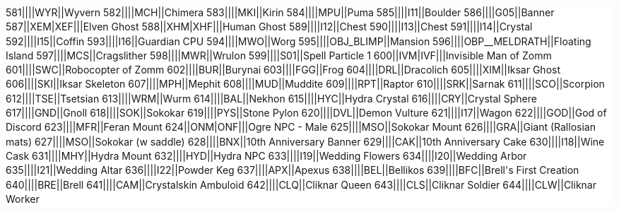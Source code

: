 581||||WYR||Wyvern
582||||MCH||Chimera
583||||MKI||Kirin
584||||MPU||Puma
585||||I11||Boulder
586||||G05||Banner
587||XEM|XEF|||Elven Ghost
588||XHM|XHF|||Human Ghost
589||||I12||Chest
590||||I13||Chest
591||||I14||Crystal
592||||I15||Coffin
593||||I16||Guardian CPU
594||||MWO||Worg
595||||OBJ_BLIMP||Mansion
596||||OBP__MELDRATH||Floating Island
597||||MCS||Cragslither
598||||MWR||Wrulon
599||||S01||Spell Particle 1
600||IVM|IVF|||Invisible Man of Zomm
601||||SWC||Robocopter of Zomm
602||||BUR||Burynai
603||||FGG||Frog
604||||DRL||Dracolich
605||||XIM||Iksar Ghost
606||||SKI||Iksar Skeleton
607||||MPH||Mephit
608||||MUD||Muddite
609||||RPT||Raptor
610||||SRK||Sarnak
611||||SCO||Scorpion
612||||TSE||Tsetsian
613||||WRM||Wurm
614||||BAL||Nekhon
615||||HYC||Hydra Crystal
616||||CRY||Crystal Sphere
617||||GND||Gnoll
618||||SOK||Sokokar
619||||PYS||Stone Pylon
620||||DVL||Demon Vulture
621||||I17||Wagon
622||||GOD||God of Discord
623||||MFR||Feran Mount
624||ONM|ONF|||Ogre NPC - Male
625||||MSO||Sokokar Mount
626||||GRA||Giant (Rallosian mats)
627||||MSO||Sokokar (w saddle)
628||||BNX||10th Anniversary Banner
629||||CAK||10th Anniversary Cake
630||||I18||Wine Cask
631||||MHY||Hydra Mount
632||||HYD||Hydra NPC
633||||I19||Wedding Flowers
634||||I20||Wedding Arbor
635||||I21||Wedding Altar
636||||I22||Powder Keg
637||||APX||Apexus
638||||BEL||Bellikos
639||||BFC||Brell's First Creation
640||||BRE||Brell
641||||CAM||Crystalskin Ambuloid
642||||CLQ||Cliknar Queen
643||||CLS||Cliknar Soldier
644||||CLW||Cliknar Worker